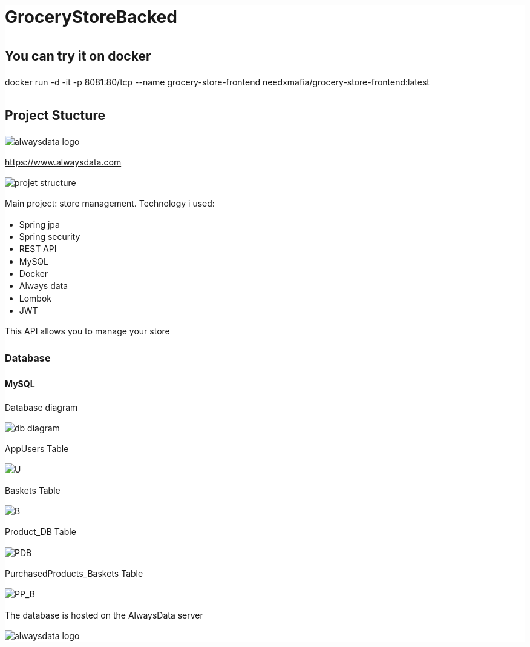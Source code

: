 # GroceryStoreBacked

<h2> You can try it on docker </h2>
docker run -d -it -p 8081:80/tcp --name grocery-store-frontend needxmafia/grocery-store-frontend:latest

<h2>Project Stucture</h2>

![alwaysdata logo](https://user-images.githubusercontent.com/92389794/195980186-7c05de94-ffe1-41ee-8bcf-35acbb6a9e52.png)

https://www.alwaysdata.com

![projet structure](https://user-images.githubusercontent.com/92389794/195984459-c3c2f7df-1beb-402b-bd1d-36f75ccc2481.png)


Main project: store management.
Technology i used:
- Spring jpa
- Spring security
- REST API
- MySQL
- Docker
- Always data
- Lombok
- JWT

This API allows you to manage your store

<h3>Database</h3>
<h4>MySQL</h4>

Database diagram

![db diagram](https://user-images.githubusercontent.com/92389794/195979591-67ab7a01-f910-45fe-ab67-602ed3cf9f20.png)


AppUsers Table

<img width="915" alt="U" src="https://user-images.githubusercontent.com/92389794/195979837-666ab354-8cda-47d5-8813-614d3fe2fa68.png">

Baskets Table

<img width="189" alt="B" src="https://user-images.githubusercontent.com/92389794/195979848-1d849d35-ec1d-43bd-895a-f63108ce9e33.png">

Product_DB Table

<img width="346" alt="PDB" src="https://user-images.githubusercontent.com/92389794/195979870-b23454b8-10f4-4bb6-a3d1-70bdb07efcc6.png">

PurchasedProducts_Baskets Table

<img width="283" alt="PP_B" src="https://user-images.githubusercontent.com/92389794/195979880-4c2ff9b6-b1e8-4749-b786-b354fa88d5ca.png">

The database is hosted on the AlwaysData server

![alwaysdata logo](https://user-images.githubusercontent.com/92389794/195980186-7c05de94-ffe1-41ee-8bcf-35acbb6a9e52.png)
